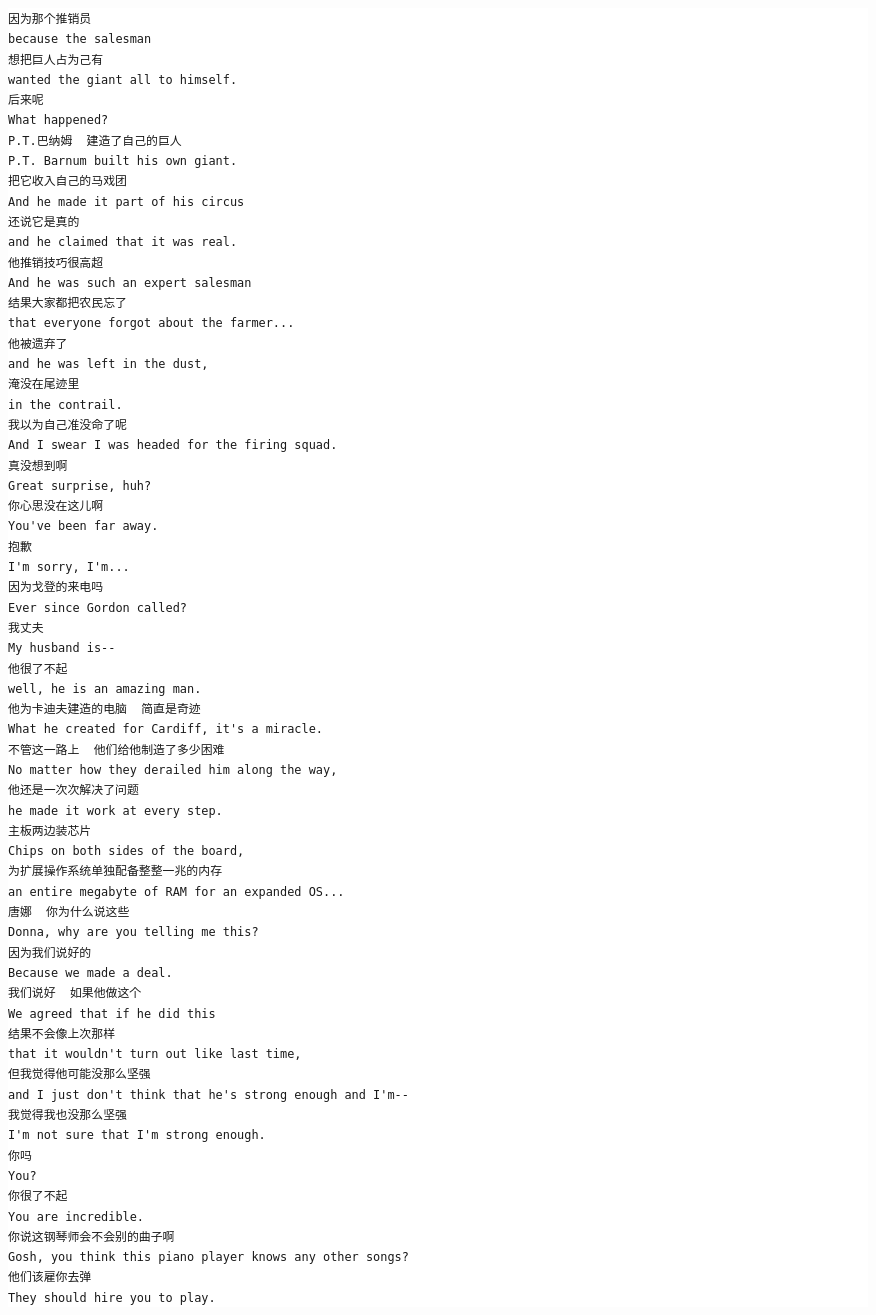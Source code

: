	因为那个推销员
	because the salesman
	想把巨人占为己有
	wanted the giant all to himself.
	后来呢
	What happened?
	P.T.巴纳姆  建造了自己的巨人
	P.T. Barnum built his own giant.
	把它收入自己的马戏团
	And he made it part of his circus
	还说它是真的
	and he claimed that it was real.
	他推销技巧很高超
	And he was such an expert salesman
	结果大家都把农民忘了
	that everyone forgot about the farmer...
	他被遗弃了
	and he was left in the dust,
	淹没在尾迹里
	in the contrail.
	我以为自己准没命了呢
	And I swear I was headed for the firing squad.
	真没想到啊
	Great surprise, huh?
	你心思没在这儿啊
	You've been far away.
	抱歉
	I'm sorry, I'm...
	因为戈登的来电吗
	Ever since Gordon called?
	我丈夫
	My husband is--
	他很了不起
	well, he is an amazing man.
	他为卡迪夫建造的电脑  简直是奇迹
	What he created for Cardiff, it's a miracle.
	不管这一路上  他们给他制造了多少困难
	No matter how they derailed him along the way,
	他还是一次次解决了问题
	he made it work at every step.
	主板两边装芯片
	Chips on both sides of the board,
	为扩展操作系统单独配备整整一兆的内存
	an entire megabyte of RAM for an expanded OS...
	唐娜  你为什么说这些
	Donna, why are you telling me this?
	因为我们说好的
	Because we made a deal.
	我们说好  如果他做这个
	We agreed that if he did this
	结果不会像上次那样
	that it wouldn't turn out like last time,
	但我觉得他可能没那么坚强
	and I just don't think that he's strong enough and I'm--
	我觉得我也没那么坚强
	I'm not sure that I'm strong enough.
	你吗
	You?
	你很了不起
	You are incredible.
	你说这钢琴师会不会别的曲子啊
	Gosh, you think this piano player knows any other songs?
	他们该雇你去弹
	They should hire you to play.